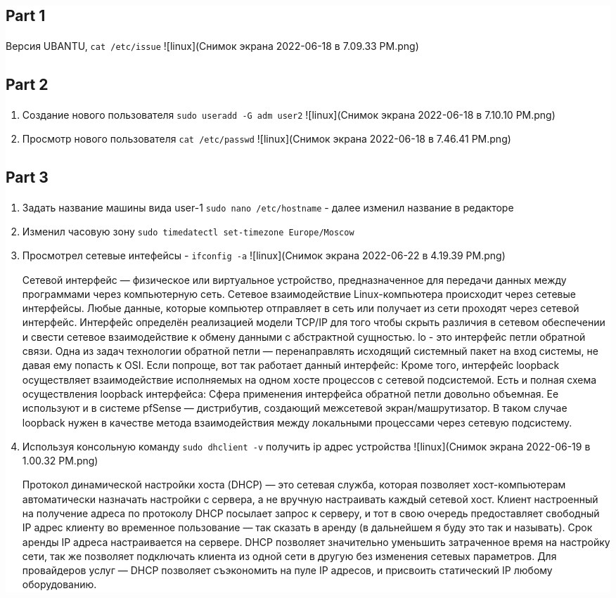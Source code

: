 
Part 1
------

Версия UBANTU, ``cat /etc/issue``
    ![linux](Снимок экрана 2022-06-18 в 7.09.33 PM.png)


Part 2
------

1.  Создание нового пользователя ``sudo useradd -G adm user2``
    ![linux](Снимок экрана 2022-06-18 в 7.10.10 PM.png)

2.  Просмотр нового пользователя ``cat /etc/passwd``
    ![linux](Снимок экрана 2022-06-18 в 7.46.41 PM.png)

Part 3
------

1. Задать название машины вида user-1
    ``sudo nano /etc/hostname`` - далее изменил название в редакторе
    
2. Изменил часовую зону 
    ``sudo timedatectl set-timezone Europe/Moscow``
    
3. Просмотрел сетевые интефейсы - ``ifconfig -a``
    ![linux](Снимок экрана 2022-06-22 в 4.19.39 PM.png)

    Сетевой интерфейс — физическое или виртуальное устройство, предназначенное для передачи данных между программами через компьютерную сеть.
    Сетевое взаимодействие Linux-компьютера происходит через сетевые интерфейсы. Любые данные, которые компьютер отправляет в сеть или получает из сети проходят через сетевой интерфейс.
    Интерфейс определён реализацией модели TCP/IP для того чтобы скрыть различия в сетевом обеспечении и свести сетевое взаимодействие к обмену данными с абстрактной сущностью.
    lo - это    интерфейс петли обратной связи.
    Одна из задач технологии обратной петли — перенаправлять исходящий системный пакет на вход системы, не давая ему попасть к OSI. Если попроще, вот так работает данный интерфейс: Кроме того, интерфейс loopback осуществляет взаимодействие исполняемых на одном хосте процессов с сетевой подсистемой. Есть и полная схема осуществления loopback интерфейса: Сфера применения интерфейса обратной петли довольно объемная. Ее используют и в системе pfSense — дистрибутив, создающий межсетевой экран/машрутизатор. В таком случае loopback нужен в качестве метода взаимодействия между локальными процессами через сетевую подсистему.


4. Используя консольную команду ``sudo dhclient -v`` получить ip адрес устройства
    ![linux](Снимок экрана 2022-06-19 в 1.00.32 PM.png)

    Протокол динамической настройки хоста (DHCP) — это сетевая служба, которая позволяет хост-компьютерам автоматически назначать настройки с сервера, а не вручную настраивать каждый сетевой хост. 
    Клиент настроенный на получение адреса по протоколу DHCP посылает запрос к серверу, и тот в свою очередь предоставляет свободный IP адрес клиенту во временное пользование — так сказать в аренду (в дальнейшем я буду это так и называть). Срок аренды IP адреса настраивается на сервере. DHCP позволяет значительно уменьшить затраченное время на настройку сети, так же позволяет подключать клиента из одной сети в другую без изменения сетевых параметров. Для провайдеров услуг — DHCP позволяет съэкономить на пуле IP адресов, и присвоить статический IP любому оборудованию.
